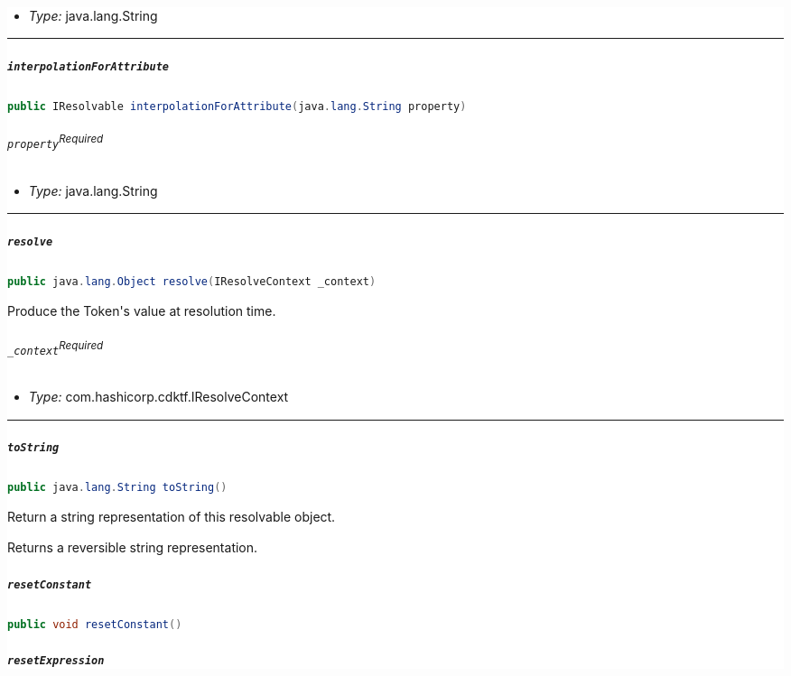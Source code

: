- *Type:* java.lang.String

---

##### `interpolationForAttribute` <a name="interpolationForAttribute" id="@cdktf/provider-snowflake.table.TableColumnDefaultOutputReference.interpolationForAttribute"></a>

```java
public IResolvable interpolationForAttribute(java.lang.String property)
```

###### `property`<sup>Required</sup> <a name="property" id="@cdktf/provider-snowflake.table.TableColumnDefaultOutputReference.interpolationForAttribute.parameter.property"></a>

- *Type:* java.lang.String

---

##### `resolve` <a name="resolve" id="@cdktf/provider-snowflake.table.TableColumnDefaultOutputReference.resolve"></a>

```java
public java.lang.Object resolve(IResolveContext _context)
```

Produce the Token's value at resolution time.

###### `_context`<sup>Required</sup> <a name="_context" id="@cdktf/provider-snowflake.table.TableColumnDefaultOutputReference.resolve.parameter._context"></a>

- *Type:* com.hashicorp.cdktf.IResolveContext

---

##### `toString` <a name="toString" id="@cdktf/provider-snowflake.table.TableColumnDefaultOutputReference.toString"></a>

```java
public java.lang.String toString()
```

Return a string representation of this resolvable object.

Returns a reversible string representation.

##### `resetConstant` <a name="resetConstant" id="@cdktf/provider-snowflake.table.TableColumnDefaultOutputReference.resetConstant"></a>

```java
public void resetConstant()
```

##### `resetExpression` <a name="resetExpression" id="@cdktf/provider-snowflake.table.TableColumnDefaultOutputReference.resetExpression"></a>

